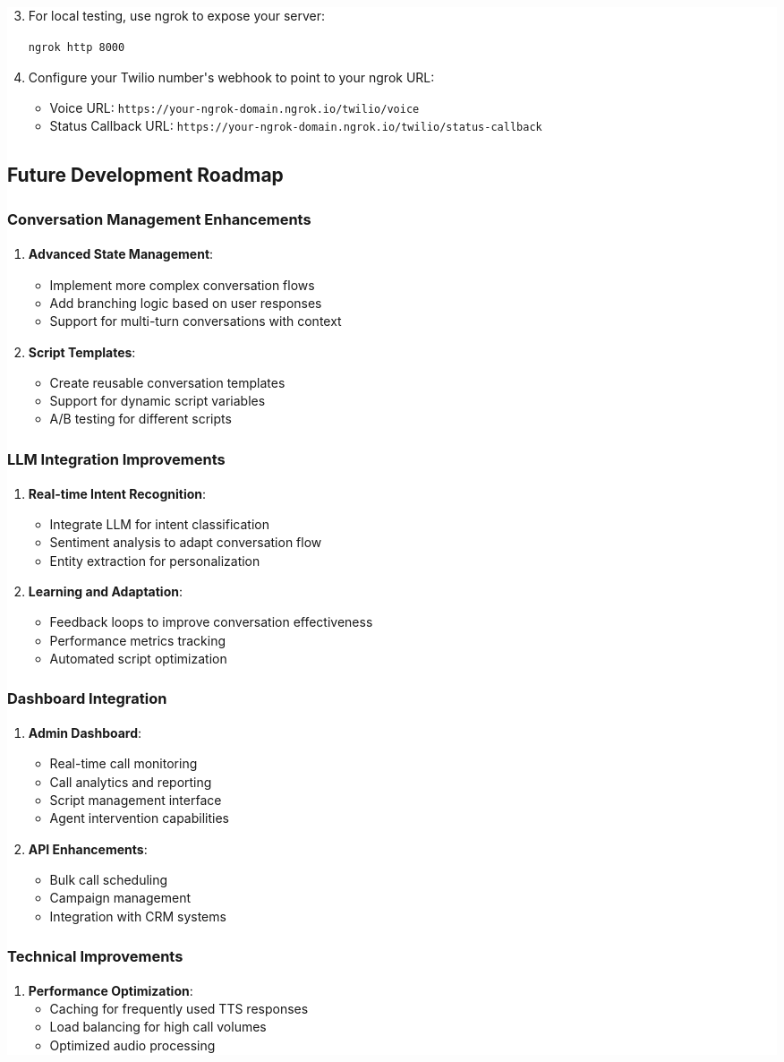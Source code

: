3. For local testing, use ngrok to expose your server:
   ```bash
   ngrok http 8000
   ```

4. Configure your Twilio number's webhook to point to your ngrok URL:
   - Voice URL: `https://your-ngrok-domain.ngrok.io/twilio/voice`
   - Status Callback URL: `https://your-ngrok-domain.ngrok.io/twilio/status-callback`

## Future Development Roadmap

### Conversation Management Enhancements

1. **Advanced State Management**:
   - Implement more complex conversation flows
   - Add branching logic based on user responses
   - Support for multi-turn conversations with context

2. **Script Templates**:
   - Create reusable conversation templates
   - Support for dynamic script variables
   - A/B testing for different scripts

### LLM Integration Improvements

1. **Real-time Intent Recognition**:
   - Integrate LLM for intent classification
   - Sentiment analysis to adapt conversation flow
   - Entity extraction for personalization

2. **Learning and Adaptation**:
   - Feedback loops to improve conversation effectiveness
   - Performance metrics tracking
   - Automated script optimization

### Dashboard Integration

1. **Admin Dashboard**:
   - Real-time call monitoring
   - Call analytics and reporting
   - Script management interface
   - Agent intervention capabilities

2. **API Enhancements**:
   - Bulk call scheduling
   - Campaign management
   - Integration with CRM systems

### Technical Improvements

1. **Performance Optimization**:
   - Caching for frequently used TTS responses
   - Load balancing for high call volumes
   - Optimized audio processing
